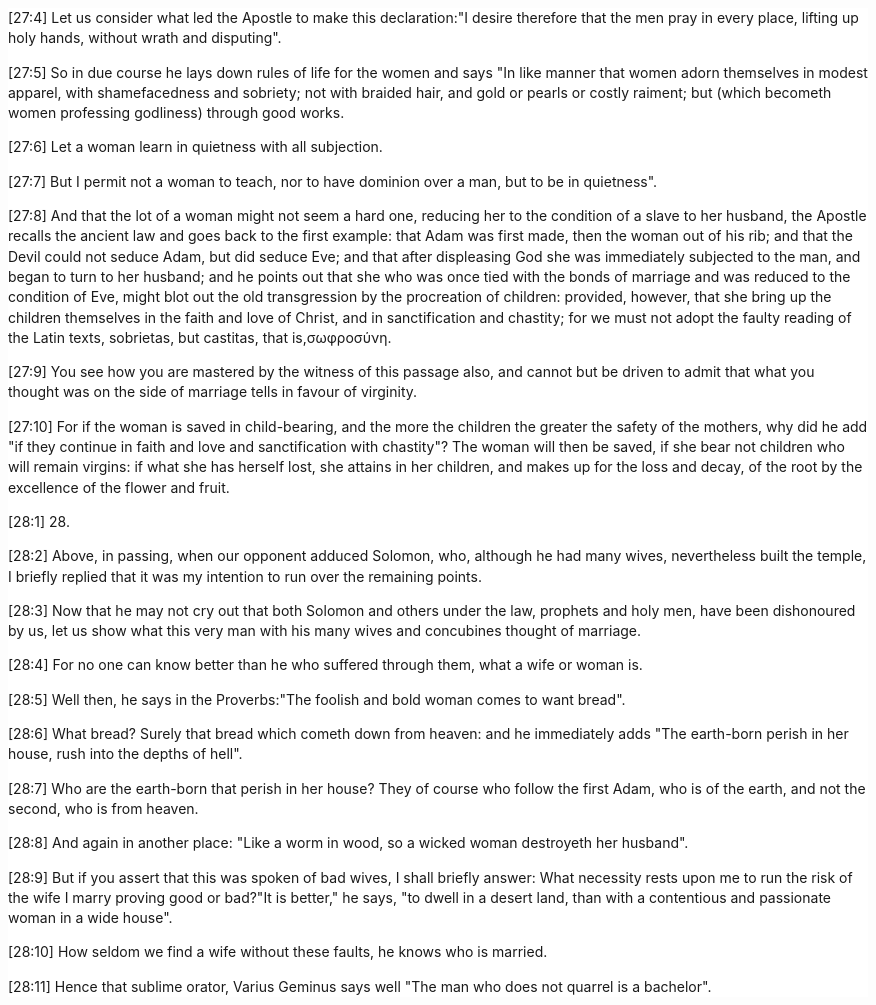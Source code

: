 [27:4] Let us consider what led the Apostle to make this declaration:"I desire therefore that the men pray in every place, lifting up holy hands, without wrath and disputing".

[27:5] So in due course he lays down rules of life for the women and says "In like manner that women adorn themselves in modest apparel, with shamefacedness and sobriety; not with braided hair, and gold or pearls or costly raiment; but (which becometh women professing godliness) through good works.

[27:6] Let a woman learn in quietness with all subjection.

[27:7] But I permit not a woman to teach, nor to have dominion over a man, but to be in quietness".

[27:8] And that the lot of a woman might not seem a hard one, reducing her to the condition of a slave to her husband, the Apostle recalls the ancient law and goes back to the first example: that Adam was first made, then the woman out of his rib; and that the Devil could not seduce Adam, but did seduce Eve; and that after displeasing God she was immediately subjected to the man, and began to turn to her husband; and he points out that she who was once tied with the bonds of marriage and was reduced to the condition of Eve, might blot out the old transgression by the procreation of children: provided, however, that she bring up the children themselves in the faith and love of Christ, and in sanctification and chastity; for we must not adopt the faulty reading of the Latin texts, sobrietas, but castitas, that is,σωφροσύνη.

[27:9] You see how you are mastered by the witness of this passage also, and cannot but be driven to admit that what you thought was on the side of marriage tells in favour of virginity.

[27:10] For if the woman is saved in child-bearing, and the more the children the greater the safety of the mothers, why did he add "if they continue in faith and love and sanctification with chastity"? The woman will then be saved, if she bear not children who will remain virgins: if what she has herself lost, she attains in her children, and makes up for the loss and decay, of the root by the excellence of the flower and fruit.

[28:1] 28.

[28:2] Above, in passing, when our opponent adduced Solomon, who, although he had many wives, nevertheless built the temple, I briefly replied that it was my intention to run over the remaining points.

[28:3] Now that he may not cry out that both Solomon and others under the law, prophets and holy men, have been dishonoured by us, let us show what this very man with his many wives and concubines thought of marriage.

[28:4] For no one can know better than he who suffered through them, what a wife or woman is.

[28:5] Well then, he says in the Proverbs:"The foolish and bold woman comes to want bread".

[28:6] What bread? Surely that bread which cometh down from heaven: and he immediately adds "The earth-born perish in her house, rush into the depths of hell".

[28:7] Who are the earth-born that perish in her house? They of course who follow the first Adam, who is of the earth, and not the second, who is from heaven.

[28:8] And again in another place: "Like a worm in wood, so a wicked woman destroyeth her husband".

[28:9] But if you assert that this was spoken of bad wives, I shall briefly answer: What necessity rests upon me to run the risk of the wife I marry proving good or bad?"It is better," he says, "to dwell in a desert land, than with a contentious and passionate woman in a wide house".

[28:10] How seldom we find a wife without these faults, he knows who is married.

[28:11] Hence that sublime orator, Varius Geminus says well "The man who does not quarrel is a bachelor".
